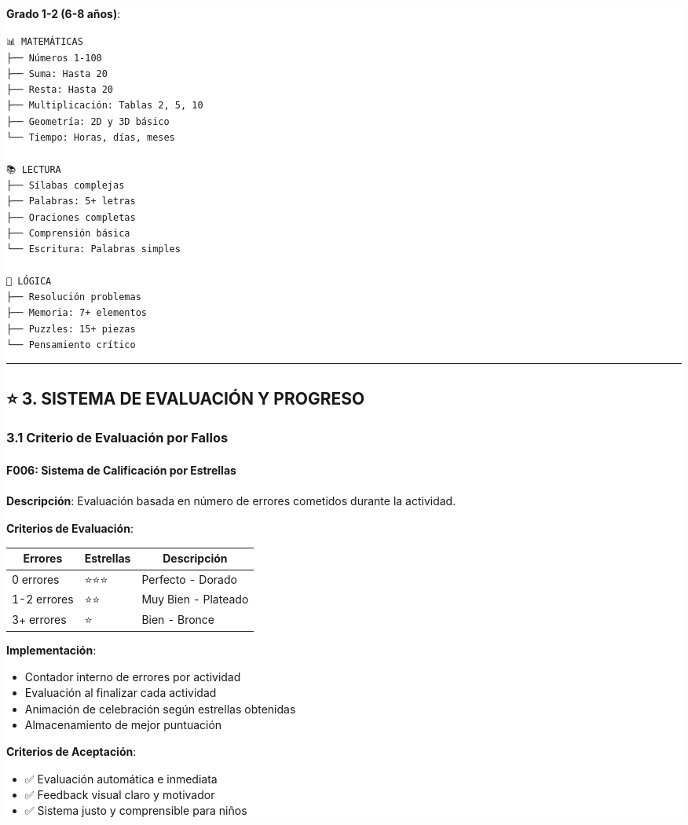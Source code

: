 **Grado 1-2 (6-8 años)**:
```
📊 MATEMÁTICAS
├── Números 1-100
├── Suma: Hasta 20
├── Resta: Hasta 20
├── Multiplicación: Tablas 2, 5, 10
├── Geometría: 2D y 3D básico
└── Tiempo: Horas, días, meses

📚 LECTURA
├── Sílabas complejas
├── Palabras: 5+ letras
├── Oraciones completas
├── Comprensión básica
└── Escritura: Palabras simples

🧠 LÓGICA
├── Resolución problemas
├── Memoria: 7+ elementos
├── Puzzles: 15+ piezas
└── Pensamiento crítico
```

---

## ⭐ 3. SISTEMA DE EVALUACIÓN Y PROGRESO

### 3.1 Criterio de Evaluación por Fallos

#### F006: Sistema de Calificación por Estrellas
**Descripción**: Evaluación basada en número de errores cometidos durante la actividad.

**Criterios de Evaluación**:

| Errores | Estrellas | Descripción |
|---------|-----------|-------------|
| 0 errores | ⭐⭐⭐ | Perfecto - Dorado |
| 1-2 errores | ⭐⭐ | Muy Bien - Plateado |
| 3+ errores | ⭐ | Bien - Bronce |

**Implementación**:
- Contador interno de errores por actividad
- Evaluación al finalizar cada actividad
- Animación de celebración según estrellas obtenidas
- Almacenamiento de mejor puntuación

**Criterios de Aceptación**:
- ✅ Evaluación automática e inmediata
- ✅ Feedback visual claro y motivador
- ✅ Sistema justo y comprensible para niños
